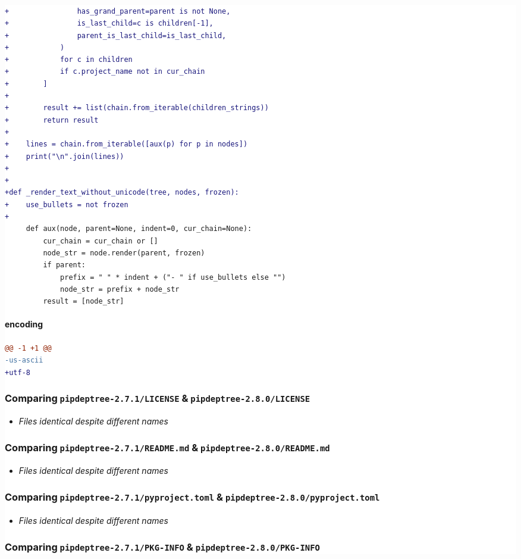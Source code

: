 ```diff
+                has_grand_parent=parent is not None,
+                is_last_child=c is children[-1],
+                parent_is_last_child=is_last_child,
+            )
+            for c in children
+            if c.project_name not in cur_chain
+        ]
+
+        result += list(chain.from_iterable(children_strings))
+        return result
+
+    lines = chain.from_iterable([aux(p) for p in nodes])
+    print("\n".join(lines))
+
+
+def _render_text_without_unicode(tree, nodes, frozen):
+    use_bullets = not frozen
+
     def aux(node, parent=None, indent=0, cur_chain=None):
         cur_chain = cur_chain or []
         node_str = node.render(parent, frozen)
         if parent:
             prefix = " " * indent + ("- " if use_bullets else "")
             node_str = prefix + node_str
         result = [node_str]
```

#### encoding

```diff
@@ -1 +1 @@
-us-ascii
+utf-8
```

### Comparing `pipdeptree-2.7.1/LICENSE` & `pipdeptree-2.8.0/LICENSE`

 * *Files identical despite different names*

### Comparing `pipdeptree-2.7.1/README.md` & `pipdeptree-2.8.0/README.md`

 * *Files identical despite different names*

### Comparing `pipdeptree-2.7.1/pyproject.toml` & `pipdeptree-2.8.0/pyproject.toml`

 * *Files identical despite different names*

### Comparing `pipdeptree-2.7.1/PKG-INFO` & `pipdeptree-2.8.0/PKG-INFO`
